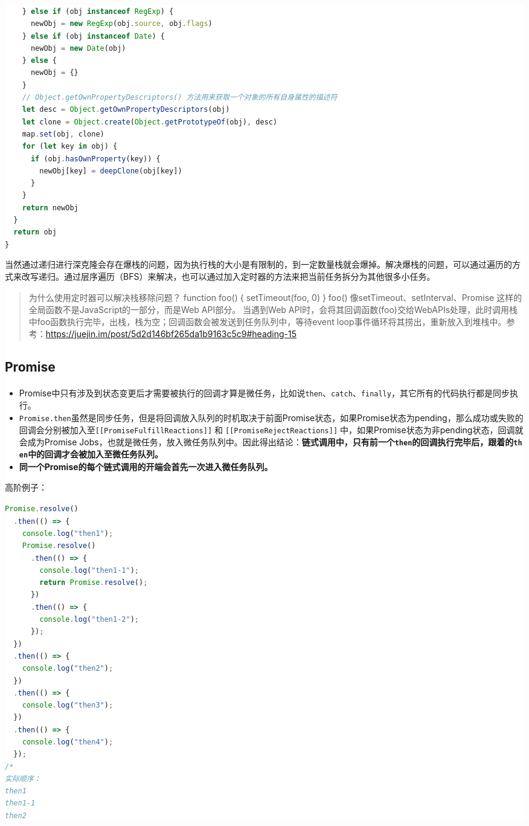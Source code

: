   ```js
      } else if (obj instanceof RegExp) {
        newObj = new RegExp(obj.source, obj.flags)
      } else if (obj instanceof Date) {
        newObj = new Date(obj)
      } else {
        newObj = {}
      }
      // Object.getOwnPropertyDescriptors() 方法用来获取一个对象的所有自身属性的描述符
      let desc = Object.getOwnPropertyDescriptors(obj)
      let clone = Object.create(Object.getPrototypeOf(obj), desc)
      map.set(obj, clone)
      for (let key in obj) {
        if (obj.hasOwnProperty(key)) {
          newObj[key] = deepClone(obj[key])
        }
      }
      return newObj
    }
    return obj
  }
  ```
  当然通过递归进行深克隆会存在爆栈的问题，因为执行栈的大小是有限制的，到一定数量栈就会爆掉。解决爆栈的问题，可以通过遍历的方式来改写递归。通过层序遍历（BFS）来解决，也可以通过加入定时器的方法来把当前任务拆分为其他很多小任务。
  > 为什么使用定时器可以解决栈移除问题？ function foo() { setTimeout(foo, 0) } foo() 像setTimeout、setInterval、Promise 这样的全局函数不是JavaScript的一部分，而是Web API部分。 当遇到Web API时，会将其回调函数(foo)交给WebAPIs处理，此时调用栈中foo函数执行完毕，出栈，栈为空；回调函数会被发送到任务队列中，等待event loop事件循环将其捞出，重新放入到堆栈中。参考：https://juejin.im/post/5d2d146bf265da1b9163c5c9#heading-15


## Promise
- Promise中只有涉及到状态变更后才需要被执行的回调才算是微任务，比如说`then`、`catch`、`finally`，其它所有的代码执行都是同步执行。
- `Promise.then`虽然是同步任务，但是将回调放入队列的时机取决于前面Promise状态，如果Promise状态为pending，那么成功或失败的回调会分别被加入至`[[PromiseFulfillReactions]]` 和 `[[PromiseRejectReactions]]` 中，如果Promise状态为非pending状态，回调就会成为Promise Jobs，也就是微任务，放入微任务队列中。因此得出结论：**链式调用中，只有前一个`then`的回调执行完毕后，跟着的`then`中的回调才会被加入至微任务队列。**
- **同一个Promise的每个链式调用的开端会首先一次进入微任务队列。**

高阶例子：
```js
Promise.resolve()
  .then(() => {
    console.log("then1");
    Promise.resolve()
      .then(() => {
        console.log("then1-1");
        return Promise.resolve();
      })
      .then(() => {
        console.log("then1-2");
      });
  })
  .then(() => {
    console.log("then2");
  })
  .then(() => {
    console.log("then3");
  })
  .then(() => {
    console.log("then4");
  });
/*
实际顺序：
then1
then1-1
then2
```